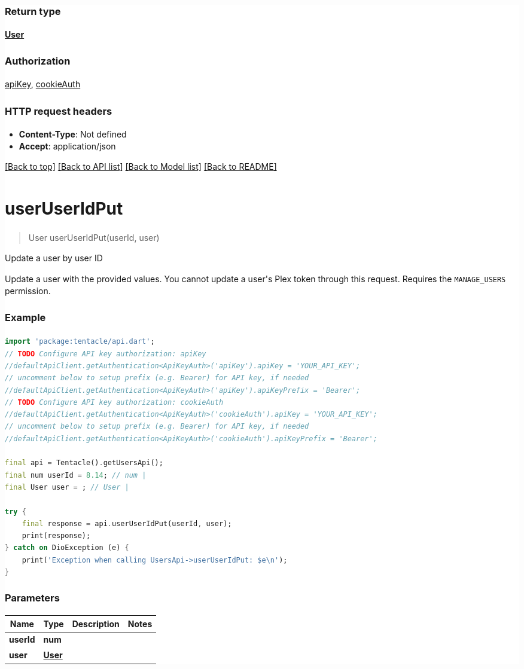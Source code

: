 ### Return type

[**User**](User.md)

### Authorization

[apiKey](../README.md#apiKey), [cookieAuth](../README.md#cookieAuth)

### HTTP request headers

 - **Content-Type**: Not defined
 - **Accept**: application/json

[[Back to top]](#) [[Back to API list]](../README.md#documentation-for-api-endpoints) [[Back to Model list]](../README.md#documentation-for-models) [[Back to README]](../README.md)

# **userUserIdPut**
> User userUserIdPut(userId, user)

Update a user by user ID

Update a user with the provided values. You cannot update a user's Plex token through this request.  Requires the `MANAGE_USERS` permission. 

### Example
```dart
import 'package:tentacle/api.dart';
// TODO Configure API key authorization: apiKey
//defaultApiClient.getAuthentication<ApiKeyAuth>('apiKey').apiKey = 'YOUR_API_KEY';
// uncomment below to setup prefix (e.g. Bearer) for API key, if needed
//defaultApiClient.getAuthentication<ApiKeyAuth>('apiKey').apiKeyPrefix = 'Bearer';
// TODO Configure API key authorization: cookieAuth
//defaultApiClient.getAuthentication<ApiKeyAuth>('cookieAuth').apiKey = 'YOUR_API_KEY';
// uncomment below to setup prefix (e.g. Bearer) for API key, if needed
//defaultApiClient.getAuthentication<ApiKeyAuth>('cookieAuth').apiKeyPrefix = 'Bearer';

final api = Tentacle().getUsersApi();
final num userId = 8.14; // num | 
final User user = ; // User | 

try {
    final response = api.userUserIdPut(userId, user);
    print(response);
} catch on DioException (e) {
    print('Exception when calling UsersApi->userUserIdPut: $e\n');
}
```

### Parameters

Name | Type | Description  | Notes
------------- | ------------- | ------------- | -------------
 **userId** | **num**|  | 
 **user** | [**User**](User.md)|  | 
